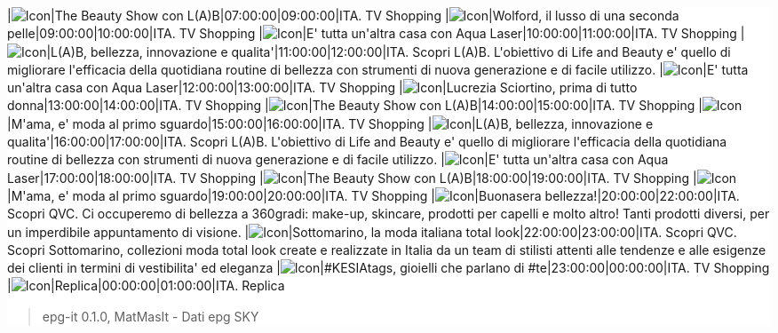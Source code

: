|![Icon](https://guidatv.sky.it/uuid/documentari_cover_b74U3_gUf.png)|The Beauty Show con L(A)B|07:00:00|09:00:00|ITA. TV Shopping
|![Icon](https://guidatv.sky.it/uuid/documentari_cover_b74U3_gUf.png)|Wolford, il lusso di una seconda pelle|09:00:00|10:00:00|ITA. TV Shopping
|![Icon](https://guidatv.sky.it/uuid/documentari_cover_b74U3_gUf.png)|E&#039; tutta un&#039;altra casa con Aqua Laser|10:00:00|11:00:00|ITA. TV Shopping
|![Icon](https://guidatv.sky.it/uuid/documentari_cover_b74U3_gUf.png)|L(A)B, bellezza, innovazione e qualita&#039;|11:00:00|12:00:00|ITA. Scopri L(A)B. L&#039;obiettivo di Life and Beauty e&#039; quello di migliorare l&#039;efficacia della quotidiana routine di bellezza con strumenti di nuova generazione e di facile utilizzo.
|![Icon](https://guidatv.sky.it/uuid/documentari_cover_b74U3_gUf.png)|E&#039; tutta un&#039;altra casa con Aqua Laser|12:00:00|13:00:00|ITA. TV Shopping
|![Icon](https://guidatv.sky.it/uuid/documentari_cover_b74U3_gUf.png)|Lucrezia Sciortino, prima di tutto donna|13:00:00|14:00:00|ITA. TV Shopping
|![Icon](https://guidatv.sky.it/uuid/documentari_cover_b74U3_gUf.png)|The Beauty Show con L(A)B|14:00:00|15:00:00|ITA. TV Shopping
|![Icon](https://guidatv.sky.it/uuid/documentari_cover_b74U3_gUf.png)|M&#039;ama, e&#039; moda al primo sguardo|15:00:00|16:00:00|ITA. TV Shopping
|![Icon](https://guidatv.sky.it/uuid/documentari_cover_b74U3_gUf.png)|L(A)B, bellezza, innovazione e qualita&#039;|16:00:00|17:00:00|ITA. Scopri L(A)B. L&#039;obiettivo di Life and Beauty e&#039; quello di migliorare l&#039;efficacia della quotidiana routine di bellezza con strumenti di nuova generazione e di facile utilizzo.
|![Icon](https://guidatv.sky.it/uuid/documentari_cover_b74U3_gUf.png)|E&#039; tutta un&#039;altra casa con Aqua Laser|17:00:00|18:00:00|ITA. TV Shopping
|![Icon](https://guidatv.sky.it/uuid/documentari_cover_b74U3_gUf.png)|The Beauty Show con L(A)B|18:00:00|19:00:00|ITA. TV Shopping
|![Icon](https://guidatv.sky.it/uuid/documentari_cover_b74U3_gUf.png)|M&#039;ama, e&#039; moda al primo sguardo|19:00:00|20:00:00|ITA. TV Shopping
|![Icon](https://guidatv.sky.it/uuid/documentari_cover_b74U3_gUf.png)|Buonasera bellezza!|20:00:00|22:00:00|ITA. Scopri QVC. Ci occuperemo di bellezza a 360gradi: make-up, skincare, prodotti per capelli e molto altro! Tanti prodotti diversi, per un imperdibile appuntamento di visione.
|![Icon](https://guidatv.sky.it/uuid/documentari_cover_b74U3_gUf.png)|Sottomarino, la moda italiana total look|22:00:00|23:00:00|ITA. Scopri QVC. Scopri Sottomarino, collezioni moda total look create e realizzate in Italia da un team di stilisti attenti alle tendenze e alle esigenze dei clienti in termini di vestibilita&#039; ed eleganza
|![Icon](https://guidatv.sky.it/uuid/documentari_cover_b74U3_gUf.png)|#KESIAtags, gioielli che parlano di #te|23:00:00|00:00:00|ITA. TV Shopping
|![Icon](https://guidatv.sky.it/uuid/documentari_cover_b74U3_gUf.png)|Replica|00:00:00|01:00:00|ITA. Replica



 > epg-it 0.1.0, MatMasIt - Dati epg SKY